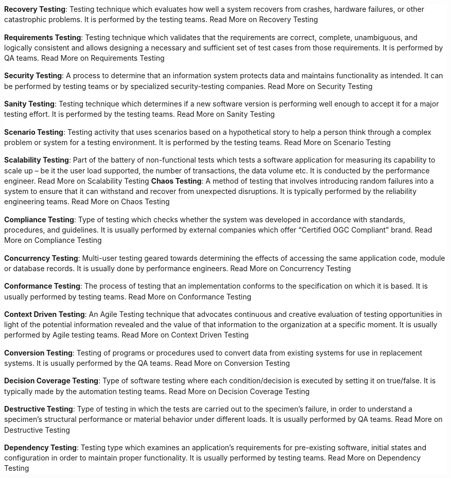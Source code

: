 **Recovery Testing**: Testing technique which evaluates how well a system recovers from crashes, hardware failures, or other catastrophic problems. It is performed by the testing teams. Read More on Recovery Testing

**Requirements Testing**: Testing technique which validates that the requirements are correct, complete, unambiguous, and logically consistent and allows designing a necessary and sufficient set of test cases from those requirements. It is performed by QA teams. Read More on Requirements Testing

**Security Testing**: A process to determine that an information system protects data and maintains functionality as intended. It can be performed by testing teams or by specialized security-testing companies. Read More on Security Testing

**Sanity Testing**: Testing technique which determines if a new software version is performing well enough to accept it for a major testing effort. It is performed by the testing teams. Read More on Sanity Testing

**Scenario Testing**: Testing activity that uses scenarios based on a hypothetical story to help a person think through a complex problem or system for a testing environment. It is performed by the testing teams. Read More on Scenario Testing

**Scalability Testing**: Part of the battery of non-functional tests which tests a software application for measuring its capability to scale up – be it the user load supported, the number of transactions, the data volume etc. It is conducted by the performance engineer. Read More on Scalability Testing
**Chaos Testing**: A method of testing that involves introducing random failures into a system to ensure that it can withstand and recover from unexpected disruptions. It is typically performed by the reliability engineering teams. Read More on Chaos Testing

**Compliance Testing**: Type of testing which checks whether the system was developed in accordance with standards, procedures, and guidelines. It is usually performed by external companies which offer “Certified OGC Compliant” brand. Read More on Compliance Testing

**Concurrency Testing**: Multi-user testing geared towards determining the effects of accessing the same application code, module or database records. It is usually done by performance engineers. Read More on Concurrency Testing

**Conformance Testing**: The process of testing that an implementation conforms to the specification on which it is based. It is usually performed by testing teams. Read More on Conformance Testing

**Context Driven Testing**: An Agile Testing technique that advocates continuous and creative evaluation of testing opportunities in light of the potential information revealed and the value of that information to the organization at a specific moment. It is usually performed by Agile testing teams. Read More on Context Driven Testing

**Conversion Testing**: Testing of programs or procedures used to convert data from existing systems for use in replacement systems. It is usually performed by the QA teams. Read More on Conversion Testing

**Decision Coverage Testing**: Type of software testing where each condition/decision is executed by setting it on true/false. It is typically made by the automation testing teams. Read More on Decision Coverage Testing

**Destructive Testing**: Type of testing in which the tests are carried out to the specimen’s failure, in order to understand a specimen’s structural performance or material behavior under different loads. It is usually performed by QA teams. Read More on Destructive Testing

**Dependency Testing**: Testing type which examines an application’s requirements for pre-existing software, initial states and configuration in order to maintain proper functionality. It is usually performed by testing teams. Read More on Dependency Testing

